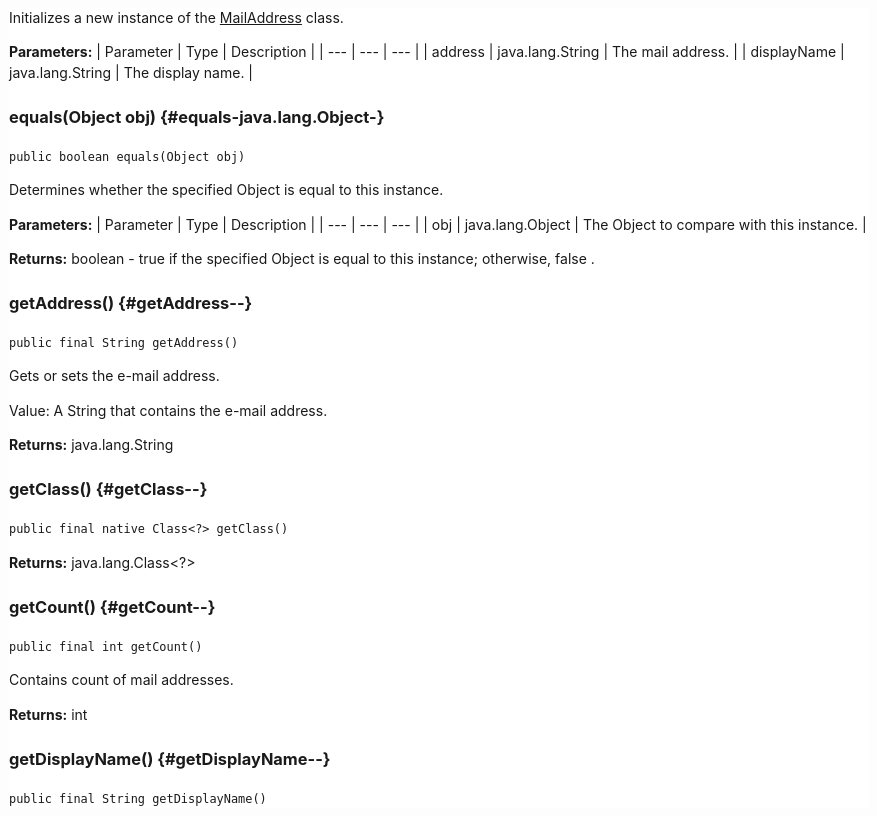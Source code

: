 
Initializes a new instance of the [MailAddress](../../com.aspose.email/mailaddress) class.

**Parameters:**
| Parameter | Type | Description |
| --- | --- | --- |
| address | java.lang.String | The mail address. |
| displayName | java.lang.String | The display name. |

### equals(Object obj) {#equals-java.lang.Object-}
```
public boolean equals(Object obj)
```


Determines whether the specified Object is equal to this instance.

**Parameters:**
| Parameter | Type | Description |
| --- | --- | --- |
| obj | java.lang.Object | The Object to compare with this instance. |

**Returns:**
boolean -  true  if the specified Object is equal to this instance; otherwise,  false .
### getAddress() {#getAddress--}
```
public final String getAddress()
```


Gets or sets the e-mail address.

Value: A String that contains the e-mail address.

**Returns:**
java.lang.String
### getClass() {#getClass--}
```
public final native Class<?> getClass()
```




**Returns:**
java.lang.Class<?>
### getCount() {#getCount--}
```
public final int getCount()
```


Contains count of mail addresses.

**Returns:**
int
### getDisplayName() {#getDisplayName--}
```
public final String getDisplayName()
```
